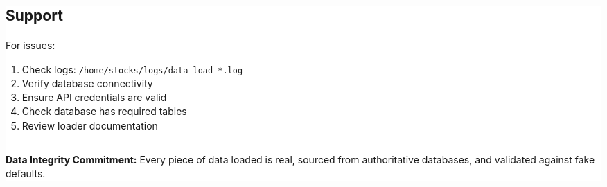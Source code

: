 
## Support

For issues:
1. Check logs: `/home/stocks/logs/data_load_*.log`
2. Verify database connectivity
3. Ensure API credentials are valid
4. Check database has required tables
5. Review loader documentation

---

**Data Integrity Commitment:**
Every piece of data loaded is real, sourced from authoritative databases, and validated against fake defaults.
